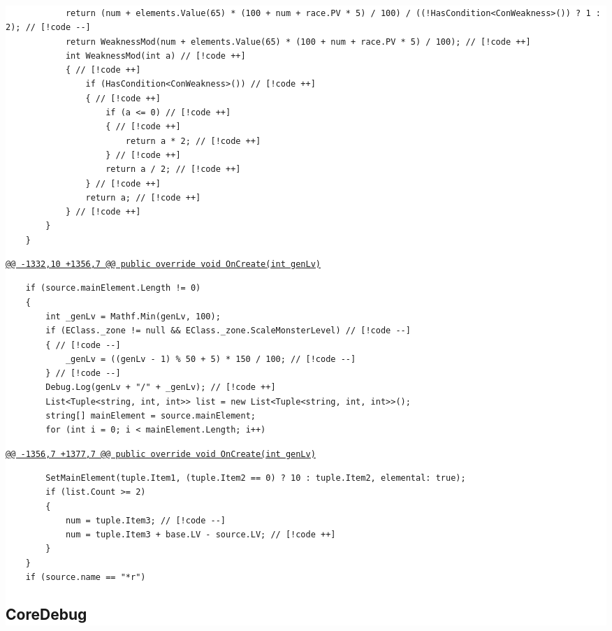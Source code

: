 ```cs:line-numbers=733
			return (num + elements.Value(65) * (100 + num + race.PV * 5) / 100) / ((!HasCondition<ConWeakness>()) ? 1 : 2); // [!code --]
			return WeaknessMod(num + elements.Value(65) * (100 + num + race.PV * 5) / 100); // [!code ++]
			int WeaknessMod(int a) // [!code ++]
			{ // [!code ++]
				if (HasCondition<ConWeakness>()) // [!code ++]
				{ // [!code ++]
					if (a <= 0) // [!code ++]
					{ // [!code ++]
						return a * 2; // [!code ++]
					} // [!code ++]
					return a / 2; // [!code ++]
				} // [!code ++]
				return a; // [!code ++]
			} // [!code ++]
		}
	}

```

[`@@ -1332,10 +1356,7 @@ public override void OnCreate(int genLv)`](https://github.com/Elin-Modding-Resources/Elin-Decompiled/blob/3a9c93a97d385c9fbc3c9b745934bc9bfe5e548b/Elin/Chara.cs#L1332-L1341)
```cs:line-numbers=1332
	if (source.mainElement.Length != 0)
	{
		int _genLv = Mathf.Min(genLv, 100);
		if (EClass._zone != null && EClass._zone.ScaleMonsterLevel) // [!code --]
		{ // [!code --]
			_genLv = ((genLv - 1) % 50 + 5) * 150 / 100; // [!code --]
		} // [!code --]
		Debug.Log(genLv + "/" + _genLv); // [!code ++]
		List<Tuple<string, int, int>> list = new List<Tuple<string, int, int>>();
		string[] mainElement = source.mainElement;
		for (int i = 0; i < mainElement.Length; i++)
```

[`@@ -1356,7 +1377,7 @@ public override void OnCreate(int genLv)`](https://github.com/Elin-Modding-Resources/Elin-Decompiled/blob/3a9c93a97d385c9fbc3c9b745934bc9bfe5e548b/Elin/Chara.cs#L1356-L1362)
```cs:line-numbers=1356
		SetMainElement(tuple.Item1, (tuple.Item2 == 0) ? 10 : tuple.Item2, elemental: true);
		if (list.Count >= 2)
		{
			num = tuple.Item3; // [!code --]
			num = tuple.Item3 + base.LV - source.LV; // [!code ++]
		}
	}
	if (source.name == "*r")
```

## CoreDebug
